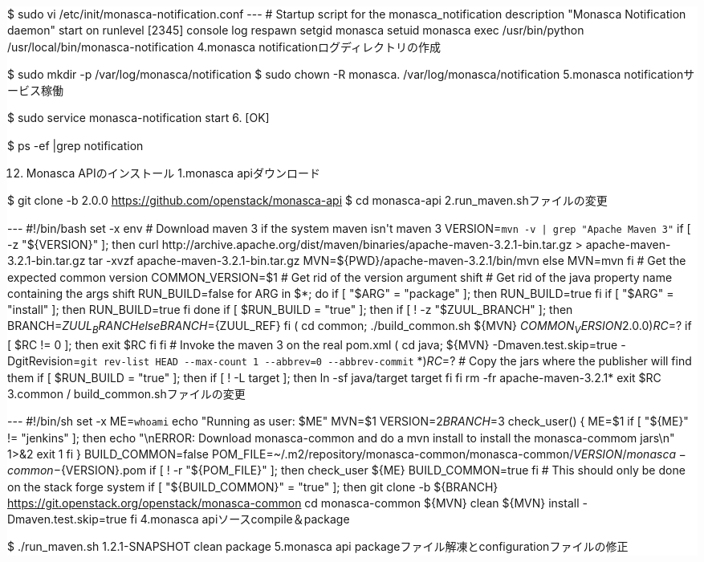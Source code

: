  $ sudo vi /etc/init/monasca-notification.conf --- # Startup script for the monasca_notification description "Monasca Notification daemon" start on runlevel [2345] console log respawn setgid monasca setuid monasca exec /usr/bin/python /usr/local/bin/monasca-notification 
4.monasca notificationログディレクトリの作成

 $ sudo mkdir -p /var/log/monasca/notification $ sudo chown -R monasca. /var/log/monasca/notification 
5.monasca notificationサービス稼働

 $ sudo service monasca-notification start 
6. [OK]

 $ ps -ef |grep notification 





12. Monasca APIのインストール
1.monasca apiダウンロード

 $ git clone -b 2.0.0 https://github.com/openstack/monasca-api $ cd monasca-api 
2.run_maven.shファイルの変更

 --- #!/bin/bash set -x env # Download maven 3 if the system maven isn't maven 3 VERSION=`mvn -v | grep "Apache Maven 3"` if [ -z "${VERSION}" ]; then curl http://archive.apache.org/dist/maven/binaries/apache-maven-3.2.1-bin.tar.gz > apache-maven-3.2.1-bin.tar.gz tar -xvzf apache-maven-3.2.1-bin.tar.gz MVN=${PWD}/apache-maven-3.2.1/bin/mvn else MVN=mvn fi # Get the expected common version COMMON_VERSION=$1 # Get rid of the version argument shift # Get rid of the java property name containing the args shift RUN_BUILD=false for ARG in $*; do if [ "$ARG" = "package" ]; then RUN_BUILD=true fi if [ "$ARG" = "install" ]; then RUN_BUILD=true fi done if [ $RUN_BUILD = "true" ]; then if [ ! -z "$ZUUL_BRANCH" ]; then BRANCH=${ZUUL_BRANCH} else BRANCH=${ZUUL_REF} fi ( cd common; ./build_common.sh ${MVN} ${COMMON_VERSION} 2.0.0 ) RC=$? if [ $RC != 0 ]; then exit $RC fi fi # Invoke the maven 3 on the real pom.xml ( cd java; ${MVN} -Dmaven.test.skip=true -DgitRevision=`git rev-list HEAD --max-count 1 --abbrev=0 --abbrev-commit` $* ) RC=$? # Copy the jars where the publisher will find them if [ $RUN_BUILD = "true" ]; then if [ ! -L target ]; then ln -sf java/target target fi fi rm -fr apache-maven-3.2.1* exit $RC 
3.common / build_common.shファイルの変更

 --- #!/bin/sh set -x ME=`whoami` echo "Running as user: $ME" MVN=$1 VERSION=$2 BRANCH=$3 check_user() { ME=$1 if [ "${ME}" != "jenkins" ]; then echo "\nERROR: Download monasca-common and do a mvn install to install the monasca-commom jars\n" 1>&2 exit 1 fi } BUILD_COMMON=false POM_FILE=~/.m2/repository/monasca-common/monasca-common/${VERSION}/monasca-common-${VERSION}.pom if [ ! -r "${POM_FILE}" ]; then check_user ${ME} BUILD_COMMON=true fi # This should only be done on the stack forge system if [ "${BUILD_COMMON}" = "true" ]; then git clone -b ${BRANCH} https://git.openstack.org/openstack/monasca-common cd monasca-common ${MVN} clean ${MVN} install -Dmaven.test.skip=true fi 
4.monasca apiソースcompile＆package

 $ ./run_maven.sh 1.2.1-SNAPSHOT clean package 
5.monasca api packageファイル解凍とconfigurationファイルの修正
